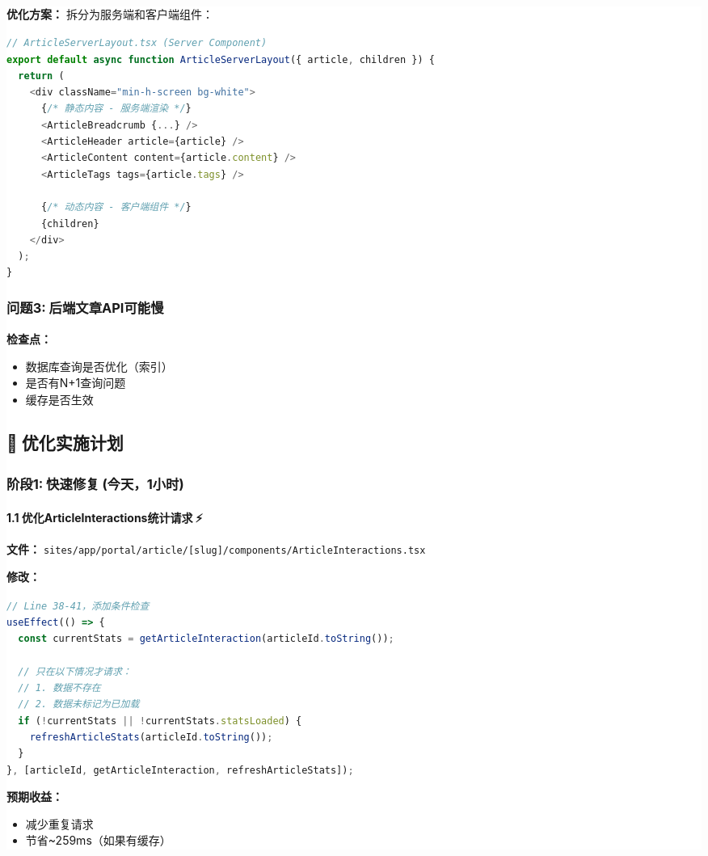 **优化方案：**
拆分为服务端和客户端组件：

```typescript
// ArticleServerLayout.tsx (Server Component)
export default async function ArticleServerLayout({ article, children }) {
  return (
    <div className="min-h-screen bg-white">
      {/* 静态内容 - 服务端渲染 */}
      <ArticleBreadcrumb {...} />
      <ArticleHeader article={article} />
      <ArticleContent content={article.content} />
      <ArticleTags tags={article.tags} />
      
      {/* 动态内容 - 客户端组件 */}
      {children}
    </div>
  );
}
```

### 问题3: 后端文章API可能慢

**检查点：**
- 数据库查询是否优化（索引）
- 是否有N+1查询问题
- 缓存是否生效

## 🚀 优化实施计划

### 阶段1: 快速修复 (今天，1小时)

#### 1.1 优化ArticleInteractions统计请求 ⚡

**文件：** `sites/app/portal/article/[slug]/components/ArticleInteractions.tsx`

**修改：**
```typescript
// Line 38-41，添加条件检查
useEffect(() => {
  const currentStats = getArticleInteraction(articleId.toString());
  
  // 只在以下情况才请求：
  // 1. 数据不存在
  // 2. 数据未标记为已加载
  if (!currentStats || !currentStats.statsLoaded) {
    refreshArticleStats(articleId.toString());
  }
}, [articleId, getArticleInteraction, refreshArticleStats]);
```

**预期收益：**
- 减少重复请求
- 节省~259ms（如果有缓存）

